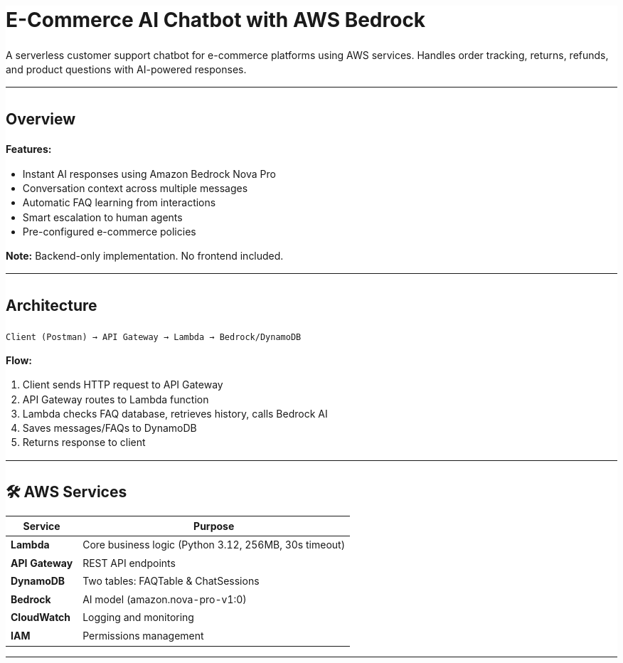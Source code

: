#  E-Commerce AI Chatbot with AWS Bedrock

A serverless customer support chatbot for e-commerce platforms using AWS services. Handles order tracking, returns, refunds, and product questions with AI-powered responses.

---

##  Overview

**Features:**
- Instant AI responses using Amazon Bedrock Nova Pro
- Conversation context across multiple messages
- Automatic FAQ learning from interactions
- Smart escalation to human agents
- Pre-configured e-commerce policies

**Note:** Backend-only implementation. No frontend included.

---

##  Architecture

```
Client (Postman) → API Gateway → Lambda → Bedrock/DynamoDB
```

**Flow:**
1. Client sends HTTP request to API Gateway
2. API Gateway routes to Lambda function
3. Lambda checks FAQ database, retrieves history, calls Bedrock AI
4. Saves messages/FAQs to DynamoDB
5. Returns response to client

---

## 🛠️ AWS Services

| Service | Purpose |
|---------|---------|
| **Lambda** | Core business logic (Python 3.12, 256MB, 30s timeout) |
| **API Gateway** | REST API endpoints |
| **DynamoDB** | Two tables: FAQTable & ChatSessions |
| **Bedrock** | AI model (amazon.nova-pro-v1:0) |
| **CloudWatch** | Logging and monitoring |
| **IAM** | Permissions management |

---
